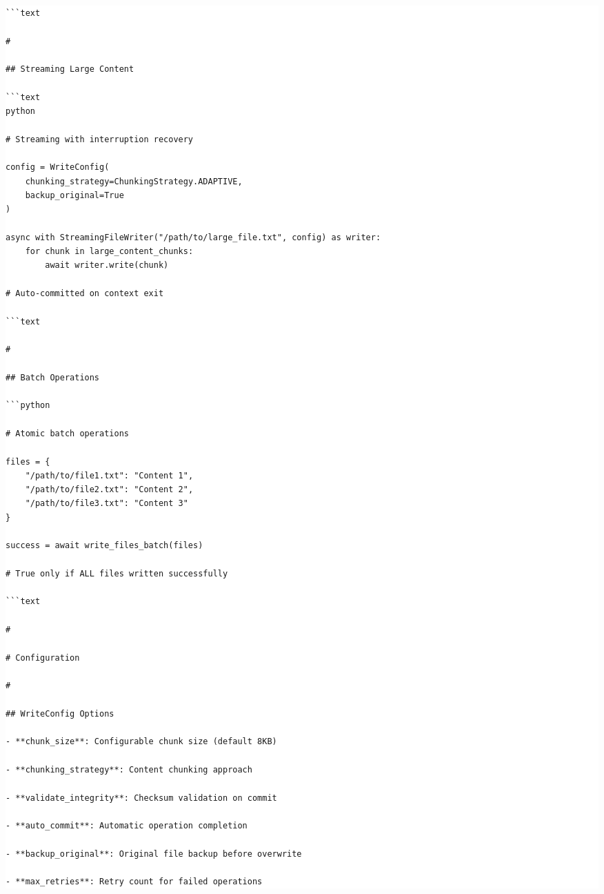```text
```text

#

## Streaming Large Content

```text
python

# Streaming with interruption recovery

config = WriteConfig(
    chunking_strategy=ChunkingStrategy.ADAPTIVE,
    backup_original=True
)

async with StreamingFileWriter("/path/to/large_file.txt", config) as writer:
    for chunk in large_content_chunks:
        await writer.write(chunk)

# Auto-committed on context exit

```text

#

## Batch Operations

```python

# Atomic batch operations

files = {
    "/path/to/file1.txt": "Content 1",
    "/path/to/file2.txt": "Content 2", 
    "/path/to/file3.txt": "Content 3"
}

success = await write_files_batch(files)

# True only if ALL files written successfully

```text

#

# Configuration

#

## WriteConfig Options

- **chunk_size**: Configurable chunk size (default 8KB)

- **chunking_strategy**: Content chunking approach

- **validate_integrity**: Checksum validation on commit

- **auto_commit**: Automatic operation completion

- **backup_original**: Original file backup before overwrite

- **max_retries**: Retry count for failed operations

```